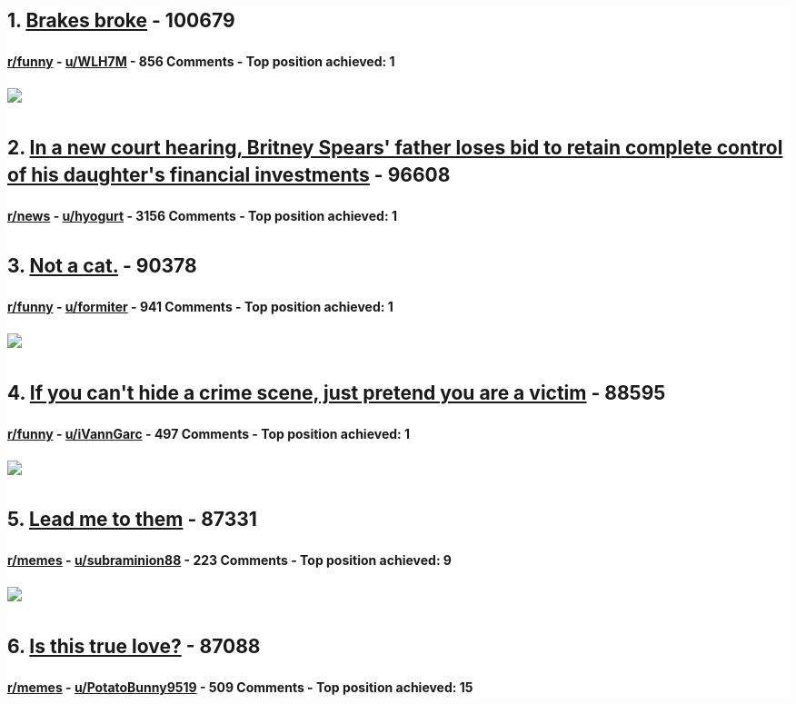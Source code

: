 ## 1. [Brakes broke](http://reddit.com/r/funny/comments/lhjbnn/brakes_broke/) - 100679
#### [r/funny](http://reddit.com/r/funny) - [u/WLH7M](http://reddit.com/u/WLH7M) - 856 Comments - Top position achieved: 1

<a href="https://v.redd.it/rrq7u8ga9ug61"><img src="https://b.thumbs.redditmedia.com/l7N49YyReRzF1JL5KU1gt8MEitmAMjsjfaiInX7jOjE.jpg"></img></a>

## 2. [In a new court hearing, Britney Spears' father loses bid to retain complete control of his daughter's financial investments](http://reddit.com/r/news/comments/lhyp8a/in_a_new_court_hearing_britney_spears_father/) - 96608
#### [r/news](http://reddit.com/r/news) - [u/hyogurt](http://reddit.com/u/hyogurt) - 3156 Comments - Top position achieved: 1

## 3. [Not a cat.](http://reddit.com/r/funny/comments/lhcmzh/not_a_cat/) - 90378
#### [r/funny](http://reddit.com/r/funny) - [u/formiter](http://reddit.com/u/formiter) - 941 Comments - Top position achieved: 1

<a href="https://i.imgur.com/YePUFgA.jpg"><img src="https://b.thumbs.redditmedia.com/niQh5En0VH9u5yghs6eAZmnHFJfQJkLw28XE2Mka39g.jpg"></img></a>

## 4. [If you can't hide a crime scene, just pretend you are a victim](http://reddit.com/r/funny/comments/lhq7o0/if_you_cant_hide_a_crime_scene_just_pretend_you/) - 88595
#### [r/funny](http://reddit.com/r/funny) - [u/iVannGarc](http://reddit.com/u/iVannGarc) - 497 Comments - Top position achieved: 1

<a href="https://i.redd.it/90ip0sxdzvg61.jpg"><img src="https://b.thumbs.redditmedia.com/fKwvY-LE0lGrW4mkisLKViW43KFaZOdh4_uO9xUX68Q.jpg"></img></a>

## 5. [Lead me to them](http://reddit.com/r/memes/comments/lhqoyt/lead_me_to_them/) - 87331
#### [r/memes](http://reddit.com/r/memes) - [u/subraminion88](http://reddit.com/u/subraminion88) - 223 Comments - Top position achieved: 9

<a href="https://i.redd.it/q5s2bfe33wg61.jpg"><img src="https://b.thumbs.redditmedia.com/HZtMCsmaM7lr35UmYpWZaWKZExNqnTNmq-FFJvfPUPc.jpg"></img></a>

## 6. [Is this true love?](http://reddit.com/r/memes/comments/lhix92/is_this_true_love/) - 87088
#### [r/memes](http://reddit.com/r/memes) - [u/PotatoBunny9519](http://reddit.com/u/PotatoBunny9519) - 509 Comments - Top position achieved: 15
